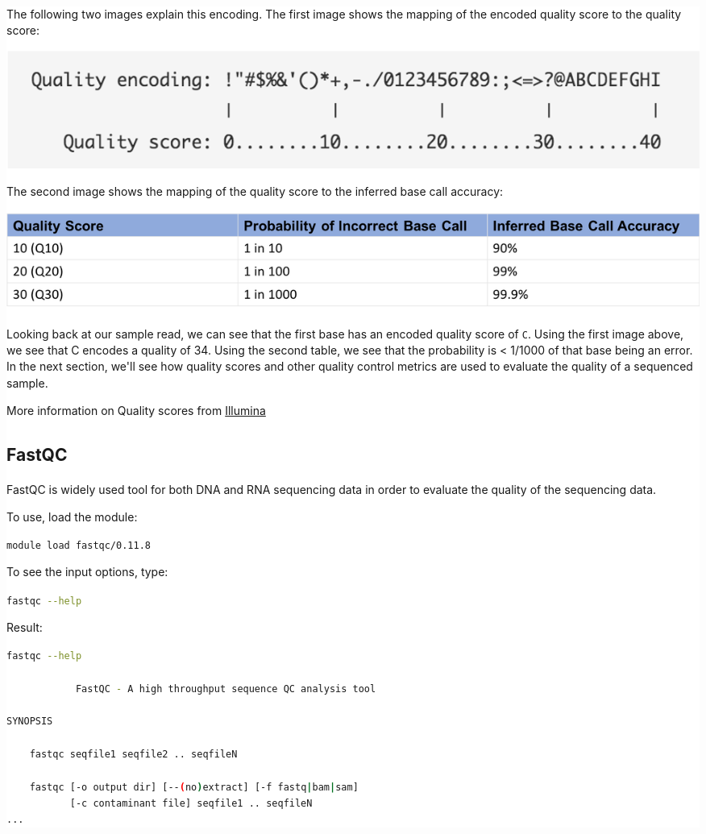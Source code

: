 The following two images explain this encoding.
The first image shows the mapping of the encoded quality score to the quality score:

![](images/base_qual.png)

The second image shows the mapping of the quality score to the inferred base call accuracy:

![](images/base_qual_table.png)

Looking back at our sample read, we can see that the first base has an encoded quality score of `C`.
Using the first image above, we see that C encodes a quality of 34.
Using the second table, we see that the probability is < 1/1000 of that base being an error.
In the next section, we'll see how quality scores and other quality control metrics are used to evaluate the quality of 
a sequenced sample. 

More information on Quality scores from [Illumina](https://www.illumina.com/content/dam/illumina-marketing/documents/products/technotes/technote_understanding_quality_scores.pdf)
 
## FastQC
FastQC is widely used tool for both DNA and RNA sequencing data in order to evaluate the quality of the sequencing data.

To use, load the module: 
```bash
module load fastqc/0.11.8
```

To see the input options, type:
```bash
fastqc --help
```

Result:
```bash
fastqc --help

            FastQC - A high throughput sequence QC analysis tool

SYNOPSIS

	fastqc seqfile1 seqfile2 .. seqfileN

    fastqc [-o output dir] [--(no)extract] [-f fastq|bam|sam] 
           [-c contaminant file] seqfile1 .. seqfileN
...
```
